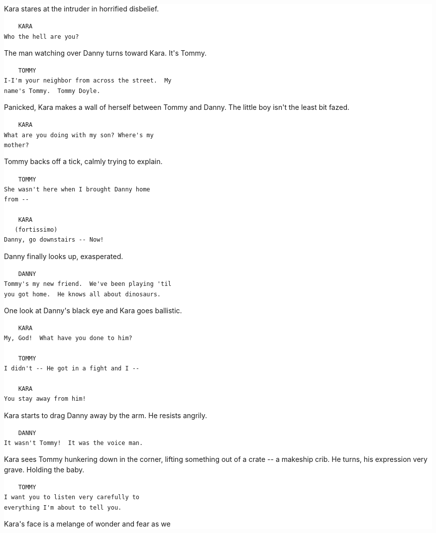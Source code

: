 Kara stares at the intruder in horrified disbelief.
		
		KARA
	Who the hell are you?

The man watching over Danny turns toward Kara.  It's Tommy.
		
		TOMMY
	I-I'm your neighbor from across the street.  My 
	name's Tommy.  Tommy Doyle.

Panicked, Kara makes a wall of herself between Tommy and Danny.  The 
little boy isn't the least bit fazed.
		
		KARA
	What are you doing with my son? Where's my 
	mother?

Tommy backs off a tick, calmly trying to explain.
		
		TOMMY
	She wasn't here when I brought Danny home 
	from --
		
		KARA
	   (fortissimo)
	Danny, go downstairs -- Now!

Danny finally looks up, exasperated.
		
		DANNY
	Tommy's my new friend.  We've been playing 'til 
	you got home.  He knows all about dinosaurs.

One look at Danny's black eye and Kara goes ballistic.
		
		KARA
	My, God!  What have you done to him?
		
		TOMMY
	I didn't -- He got in a fight and I --
		
		KARA
	You stay away from him!

Kara starts to drag Danny away by the arm.  He resists angrily.
		
		DANNY
	It wasn't Tommy!  It was the voice man.

Kara sees Tommy hunkering down in the corner, lifting something out 
of a crate -- a makeship crib.  He turns, his expression very 
grave.  Holding the baby.
		
		TOMMY
	I want you to listen very carefully to 
	everything I'm about to tell you.

Kara's face is a melange of wonder and fear as we
			